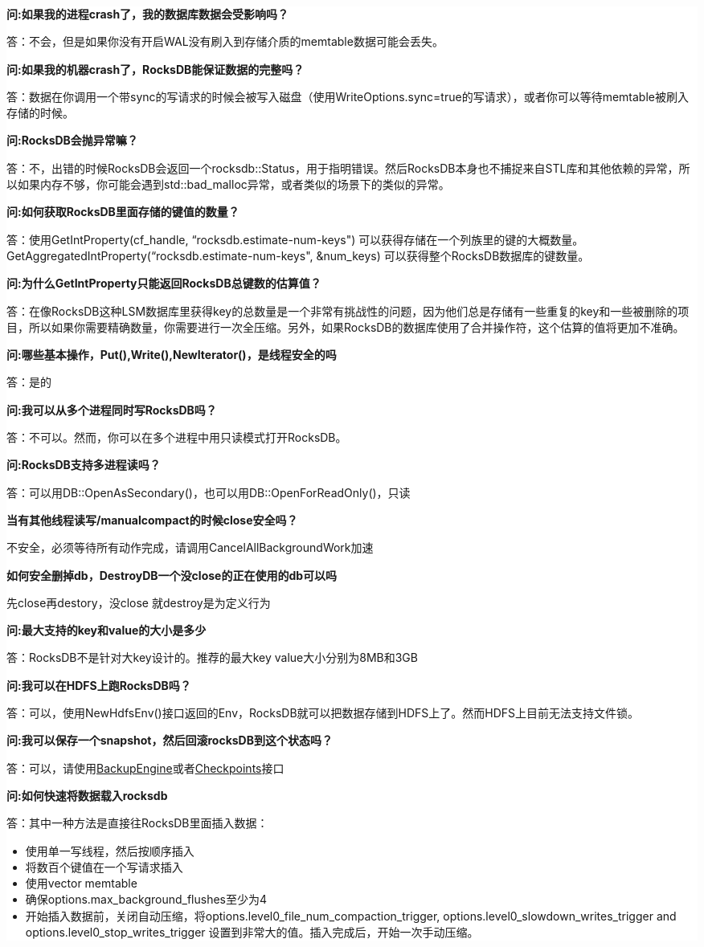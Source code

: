 **问:如果我的进程crash了，我的数据库数据会受影响吗？**

答：不会，但是如果你没有开启WAL没有刷入到存储介质的memtable数据可能会丢失。

**问:如果我的机器crash了，RocksDB能保证数据的完整吗？**

答：数据在你调用一个带sync的写请求的时候会被写入磁盘（使用WriteOptions.sync=true的写请求），或者你可以等待memtable被刷入存储的时候。

**问:RocksDB会抛异常嘛？**

答：不，出错的时候RocksDB会返回一个rocksdb::Status，用于指明错误。然后RocksDB本身也不捕捉来自STL库和其他依赖的异常，所以如果内存不够，你可能会遇到std::bad_malloc异常，或者类似的场景下的类似的异常。

**问:如何获取RocksDB里面存储的键值的数量？**

答：使用GetIntProperty(cf_handle, “rocksdb.estimate-num-keys") 可以获得存储在一个列族里的键的大概数量。GetAggregatedIntProperty(“rocksdb.estimate-num-keys", &num_keys) 可以获得整个RocksDB数据库的键数量。

**问:为什么GetIntProperty只能返回RocksDB总键数的估算值？**

答：在像RocksDB这种LSM数据库里获得key的总数量是一个非常有挑战性的问题，因为他们总是存储有一些重复的key和一些被删除的项目，所以如果你需要精确数量，你需要进行一次全压缩。另外，如果RocksDB的数据库使用了合并操作符，这个估算的值将更加不准确。

**问:哪些基本操作，Put(),Write(),NewIterator()，是线程安全的吗**

答：是的

**问:我可以从多个进程同时写RocksDB吗？**

答：不可以。然而，你可以在多个进程中用只读模式打开RocksDB。

**问:RocksDB支持多进程读吗？**

答：可以用DB::OpenAsSecondary()，也可以用DB::OpenForReadOnly()，只读

**当有其他线程读写/manualcompact的时候close安全吗？**

不安全，必须等待所有动作完成，请调用CancelAllBackgroundWork加速

**如何安全删掉db，DestroyDB一个没close的正在使用的db可以吗**

先close再destory，没close 就destroy是为定义行为

**问:最大支持的key和value的大小是多少**

答：RocksDB不是针对大key设计的。推荐的最大key value大小分别为8MB和3GB

**问:我可以在HDFS上跑RocksDB吗？**

答：可以，使用NewHdfsEnv()接口返回的Env，RocksDB就可以把数据存储到HDFS上了。然而HDFS上目前无法支持文件锁。

**问:我可以保存一个snapshot，然后回滚rocksDB到这个状态吗？**

答：可以，请使用[BackupEngine](How-to-backup-RocksDB.md)或者[Checkpoints](Checkpoints.md)接口

**问:如何快速将数据载入rocksdb**

答：其中一种方法是直接往RocksDB里面插入数据：

- 使用单一写线程，然后按顺序插入
- 将数百个键值在一个写请求插入
- 使用vector memtable
- 确保options.max_background_flushes至少为4
- 开始插入数据前，关闭自动压缩，将options.level0_file_num_compaction_trigger, options.level0_slowdown_writes_trigger and options.level0_stop_writes_trigger 设置到非常大的值。插入完成后，开始一次手动压缩。
	